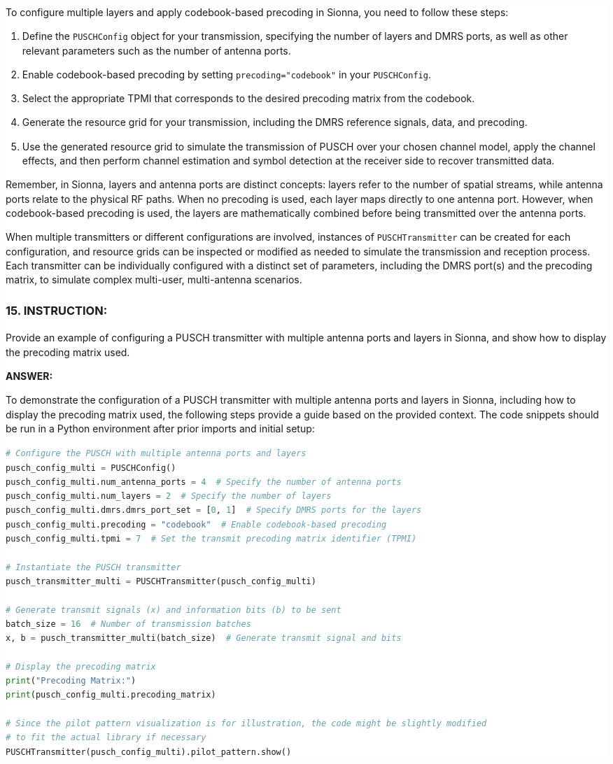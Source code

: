To configure multiple layers and apply codebook-based precoding in Sionna, you need to follow these steps:

1. Define the `PUSCHConfig` object for your transmission, specifying the number of layers and DMRS ports, as well as other relevant parameters such as the number of antenna ports.

2. Enable codebook-based precoding by setting `precoding="codebook"` in your `PUSCHConfig`.

3. Select the appropriate TPMI that corresponds to the desired precoding matrix from the codebook.

4. Generate the resource grid for your transmission, including the DMRS reference signals, data, and precoding.

5. Use the generated resource grid to simulate the transmission of PUSCH over your chosen channel model, apply the channel effects, and then perform channel estimation and symbol detection at the receiver side to recover transmitted data.

Remember, in Sionna, layers and antenna ports are distinct concepts: layers refer to the number of spatial streams, while antenna ports relate to the physical RF paths. When no precoding is used, each layer maps directly to one antenna port. However, when codebook-based precoding is used, the layers are mathematically combined before being transmitted over the antenna ports.

When multiple transmitters or different configurations are involved, instances of `PUSCHTransmitter` can be created for each configuration, and resource grids can be inspected or modified as needed to simulate the transmission and reception process. Each transmitter can be individually configured with a distinct set of parameters, including the DMRS port(s) and the precoding matrix, to simulate complex multi-user, multi-antenna scenarios.

### 15. INSTRUCTION:
Provide an example of configuring a PUSCH transmitter with multiple antenna ports and layers in Sionna, and show how to display the precoding matrix used.

**ANSWER:**

To demonstrate the configuration of a PUSCH transmitter with multiple antenna ports and layers in Sionna, including how to display the precoding matrix used, the following steps provide a guide based on the provided context. The code snippets should be run in a Python environment after prior imports and initial setup:

```python
# Configure the PUSCH with multiple antenna ports and layers
pusch_config_multi = PUSCHConfig()
pusch_config_multi.num_antenna_ports = 4  # Specify the number of antenna ports
pusch_config_multi.num_layers = 2  # Specify the number of layers
pusch_config_multi.dmrs.dmrs_port_set = [0, 1]  # Specify DMRS ports for the layers
pusch_config_multi.precoding = "codebook"  # Enable codebook-based precoding
pusch_config_multi.tpmi = 7  # Set the transmit precoding matrix identifier (TPMI)

# Instantiate the PUSCH transmitter
pusch_transmitter_multi = PUSCHTransmitter(pusch_config_multi)

# Generate transmit signals (x) and information bits (b) to be sent
batch_size = 16  # Number of transmission batches
x, b = pusch_transmitter_multi(batch_size)  # Generate transmit signal and bits

# Display the precoding matrix
print("Precoding Matrix:")
print(pusch_config_multi.precoding_matrix)

# Since the pilot pattern visualization is for illustration, the code might be slightly modified
# to fit the actual library if necessary
PUSCHTransmitter(pusch_config_multi).pilot_pattern.show()
```
